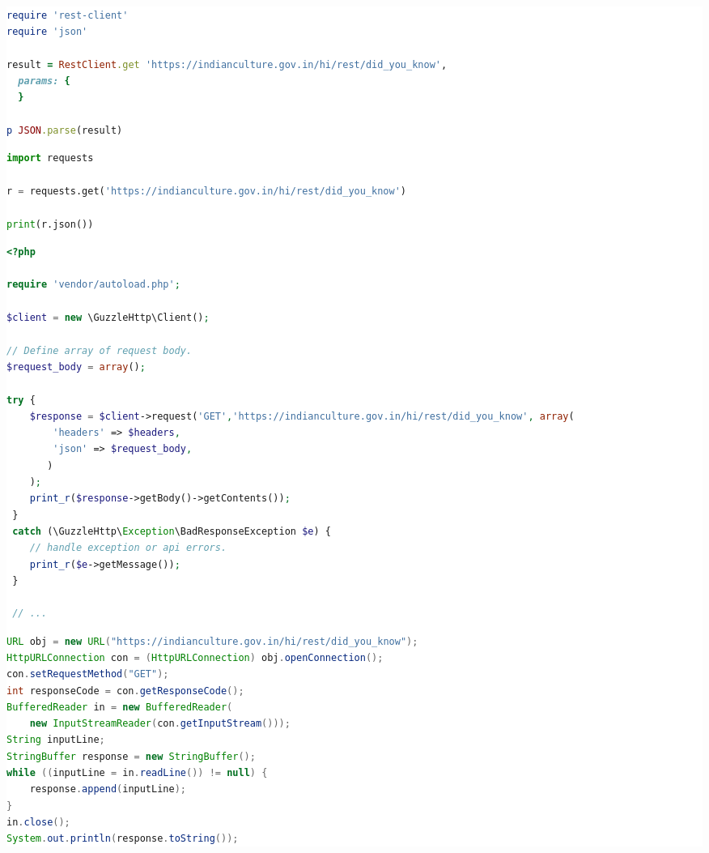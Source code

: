 ```ruby
require 'rest-client'
require 'json'

result = RestClient.get 'https://indianculture.gov.in/hi/rest/did_you_know',
  params: {
  }

p JSON.parse(result)

```

```python
import requests

r = requests.get('https://indianculture.gov.in/hi/rest/did_you_know')

print(r.json())

```

```php
<?php

require 'vendor/autoload.php';

$client = new \GuzzleHttp\Client();

// Define array of request body.
$request_body = array();

try {
    $response = $client->request('GET','https://indianculture.gov.in/hi/rest/did_you_know', array(
        'headers' => $headers,
        'json' => $request_body,
       )
    );
    print_r($response->getBody()->getContents());
 }
 catch (\GuzzleHttp\Exception\BadResponseException $e) {
    // handle exception or api errors.
    print_r($e->getMessage());
 }

 // ...

```

```java
URL obj = new URL("https://indianculture.gov.in/hi/rest/did_you_know");
HttpURLConnection con = (HttpURLConnection) obj.openConnection();
con.setRequestMethod("GET");
int responseCode = con.getResponseCode();
BufferedReader in = new BufferedReader(
    new InputStreamReader(con.getInputStream()));
String inputLine;
StringBuffer response = new StringBuffer();
while ((inputLine = in.readLine()) != null) {
    response.append(inputLine);
}
in.close();
System.out.println(response.toString());

```

